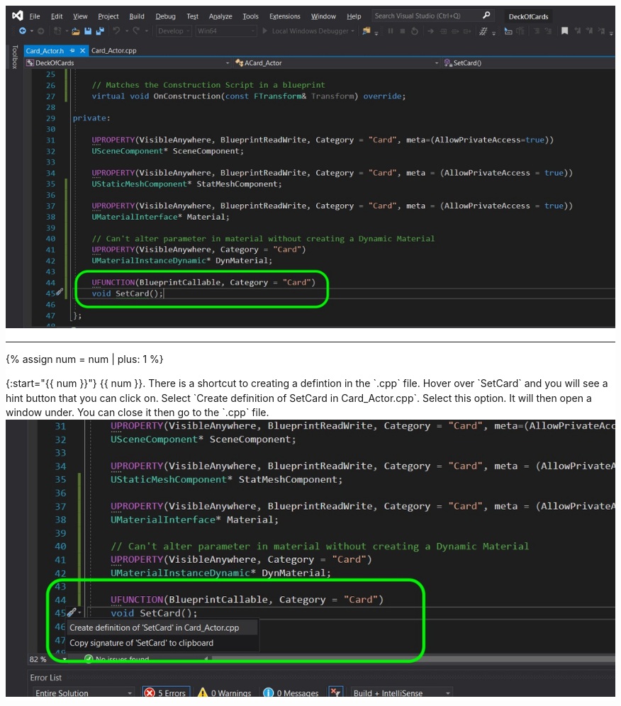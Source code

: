 <img src="images/CreateFunctionToSetCard.jpg"  class= "img-fluid"  alt="Screenshot of Microsoft's Visual Studio Community website page demonstrating community version that is needed download">  
</div>
</div>

_____ 
{% assign num = num | plus: 1 %}
<div class = "row">
<div class="col-12 col-lg-4 col align-self-center">
<div markdown = "1">
{:start="{{ num }}"}
{{ num }}. There is a shortcut to creating a defintion in the `.cpp` file.  Hover over `SetCard` and you will see a hint button that you can click on.  Select `Create definition of SetCard in Card_Actor.cpp`.  Select this option.  It will then open a window under.  You can close it then go to the `.cpp` file.
</div>
</div>
<div class="col-12 col-lg-8">
<img src="images/ShortCutCreateDefinition.jpg"  class= "img-fluid"  alt="Screenshot of Microsoft's Visual Studio Community website page demonstrating community version that is needed download">  
</div>
</div>

